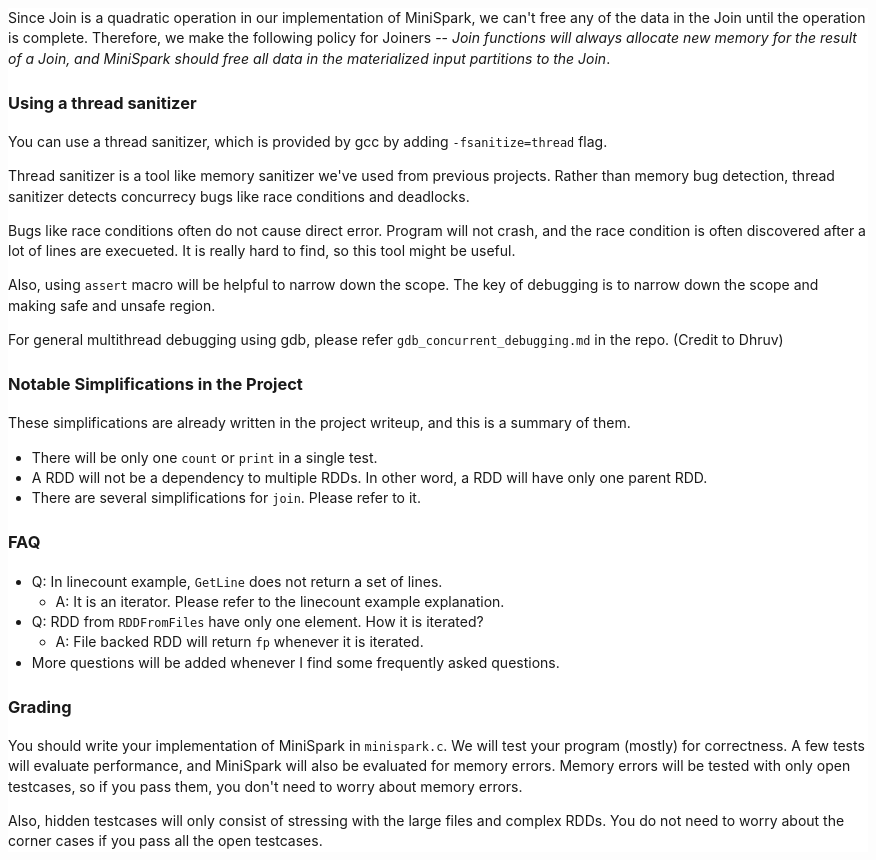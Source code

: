 Since Join is a quadratic operation in our implementation of
MiniSpark, we can't free any of the data in the Join until the
operation is complete. Therefore, we make the following policy for
Joiners -- _Join functions will always allocate new memory for the
result of a Join, and MiniSpark should free all data in the
materialized input partitions to the Join_.

### Using a thread sanitizer
You can use a thread sanitizer, which is provided by gcc by adding 
`-fsanitize=thread` flag.

Thread sanitizer is a tool like memory sanitizer we've used from 
previous projects. Rather than memory bug detection, thread sanitizer 
detects concurrecy bugs like race conditions and deadlocks. 

Bugs like race conditions often do not cause direct error. Program 
will not crash, and the race condition is often discovered after a lot
of lines are execueted. It is really hard to find, so this tool might
be useful. 

Also, using `assert` macro will be helpful to narrow down the scope.
The key of debugging is to narrow down the scope and making safe and
unsafe region. 

For general multithread debugging using gdb, please refer 
`gdb_concurrent_debugging.md` in the repo. (Credit to Dhruv)

### Notable Simplifications in the Project
These simplifications are already written in the project writeup, and
this is a summary of them. 
* There will be only one `count` or `print` in a single test. 
* A RDD will not be a dependency to multiple RDDs. In other word, a
RDD will have only one parent RDD.
* There are several simplifications for `join`. Please refer to it. 


### FAQ
* Q: In linecount example, `GetLine` does not return a set of lines.
  * A: It is an iterator. 
  Please refer to the linecount example explanation. 
* Q: RDD from `RDDFromFiles` have only one element. How it is iterated?
  * A: File backed RDD will return `fp` whenever it is iterated. 
* More questions will be added whenever I find some frequently 
asked questions.

### Grading
You should write your implementation of MiniSpark in `minispark.c`. We
will test your program (mostly) for correctness. A few tests will
evaluate performance, and MiniSpark will also be evaluated for memory
errors. Memory errors will be tested with only open testcases, so if you
pass them, you don't need to worry about memory errors. 

Also, hidden testcases will only consist of stressing with the large files
and complex RDDs. You do not need to worry about the corner cases if you 
pass all the open testcases. 
